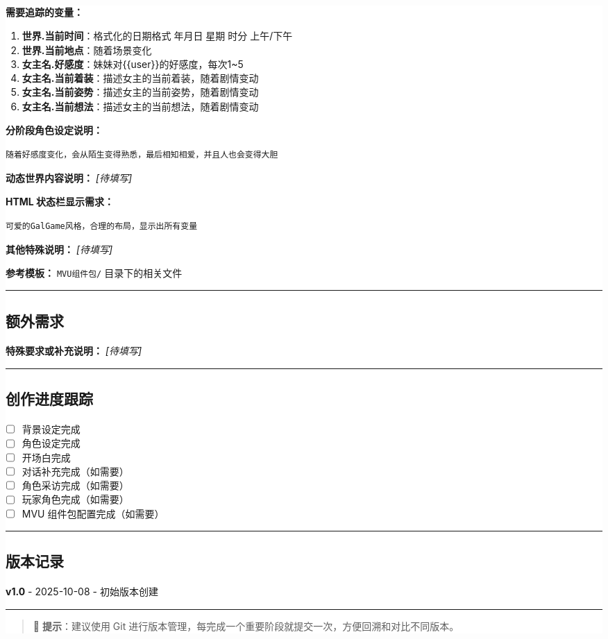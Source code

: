 **需要追踪的变量：**

1. **世界.当前时间**：格式化的日期格式 年月日 星期 时分 上午/下午
2. **世界.当前地点**：随着场景变化
3. **女主名.好感度**：妹妹对{{user}}的好感度，每次1~5
4. **女主名.当前着装**：描述女主的当前着装，随着剧情变动
5. **女主名.当前姿势**：描述女主的当前姿势，随着剧情变动
6. **女主名.当前想法**：描述女主的当前想法，随着剧情变动

**分阶段角色设定说明：**
```
随着好感度变化，会从陌生变得熟悉，最后相知相爱，并且人也会变得大胆
```

**动态世界内容说明：**
_[待填写]_

**HTML 状态栏显示需求：**
```
可爱的GalGame风格，合理的布局，显示出所有变量
```

**其他特殊说明：**
_[待填写]_

**参考模板：** `MVU组件包/` 目录下的相关文件

---

## 额外需求

**特殊要求或补充说明：**
_[待填写]_

---

## 创作进度跟踪

- [ ] 背景设定完成
- [ ] 角色设定完成
- [ ] 开场白完成
- [ ] 对话补充完成（如需要）
- [ ] 角色采访完成（如需要）
- [ ] 玩家角色完成（如需要）
- [ ] MVU 组件包配置完成（如需要）

---

## 版本记录

**v1.0** - 2025-10-08 - 初始版本创建

---

> 💾 **提示**：建议使用 Git 进行版本管理，每完成一个重要阶段就提交一次，方便回溯和对比不同版本。
